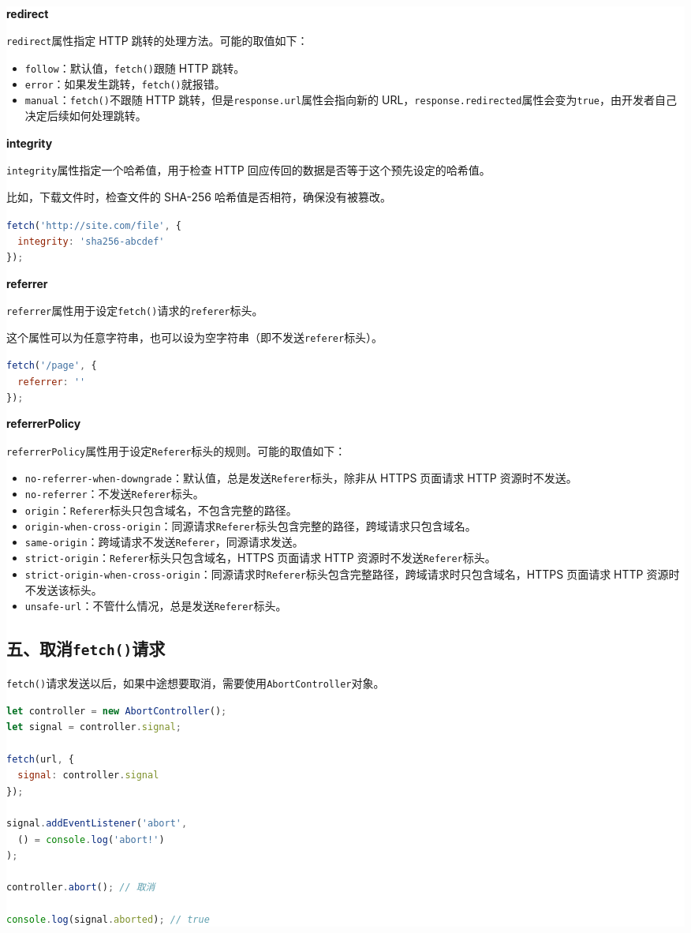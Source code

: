 **redirect**

`redirect`属性指定 HTTP 跳转的处理方法。可能的取值如下：

 - `follow`：默认值，`fetch()`跟随 HTTP 跳转。
 - `error`：如果发生跳转，`fetch()`就报错。
 - `manual`：`fetch()`不跟随 HTTP 跳转，但是`response.url`属性会指向新的 URL，`response.redirected`属性会变为`true`，由开发者自己决定后续如何处理跳转。

**integrity**

`integrity`属性指定一个哈希值，用于检查 HTTP 回应传回的数据是否等于这个预先设定的哈希值。

比如，下载文件时，检查文件的 SHA-256 哈希值是否相符，确保没有被篡改。

 ```javascript
 fetch('http://site.com/file', {
   integrity: 'sha256-abcdef'
 });
 ```

**referrer**

`referrer`属性用于设定`fetch()`请求的`referer`标头。

这个属性可以为任意字符串，也可以设为空字符串（即不发送`referer`标头）。

 ```javascript
 fetch('/page', {
   referrer: ''
 });
 ```

**referrerPolicy**

`referrerPolicy`属性用于设定`Referer`标头的规则。可能的取值如下：

 - `no-referrer-when-downgrade`：默认值，总是发送`Referer`标头，除非从 HTTPS 页面请求 HTTP 资源时不发送。
 - `no-referrer`：不发送`Referer`标头。
 - `origin`：`Referer`标头只包含域名，不包含完整的路径。
 - `origin-when-cross-origin`：同源请求`Referer`标头包含完整的路径，跨域请求只包含域名。
 - `same-origin`：跨域请求不发送`Referer`，同源请求发送。
 - `strict-origin`：`Referer`标头只包含域名，HTTPS 页面请求 HTTP 资源时不发送`Referer`标头。
 - `strict-origin-when-cross-origin`：同源请求时`Referer`标头包含完整路径，跨域请求时只包含域名，HTTPS 页面请求 HTTP 资源时不发送该标头。
 - `unsafe-url`：不管什么情况，总是发送`Referer`标头。

## 五、取消`fetch()`请求

`fetch()`请求发送以后，如果中途想要取消，需要使用`AbortController`对象。

 ```javascript
 let controller = new AbortController();
 let signal = controller.signal;
 
 fetch(url, {
   signal: controller.signal
 });
 
 signal.addEventListener('abort',
   () = console.log('abort!')
 );
 
 controller.abort(); // 取消
 
 console.log(signal.aborted); // true
 ```
